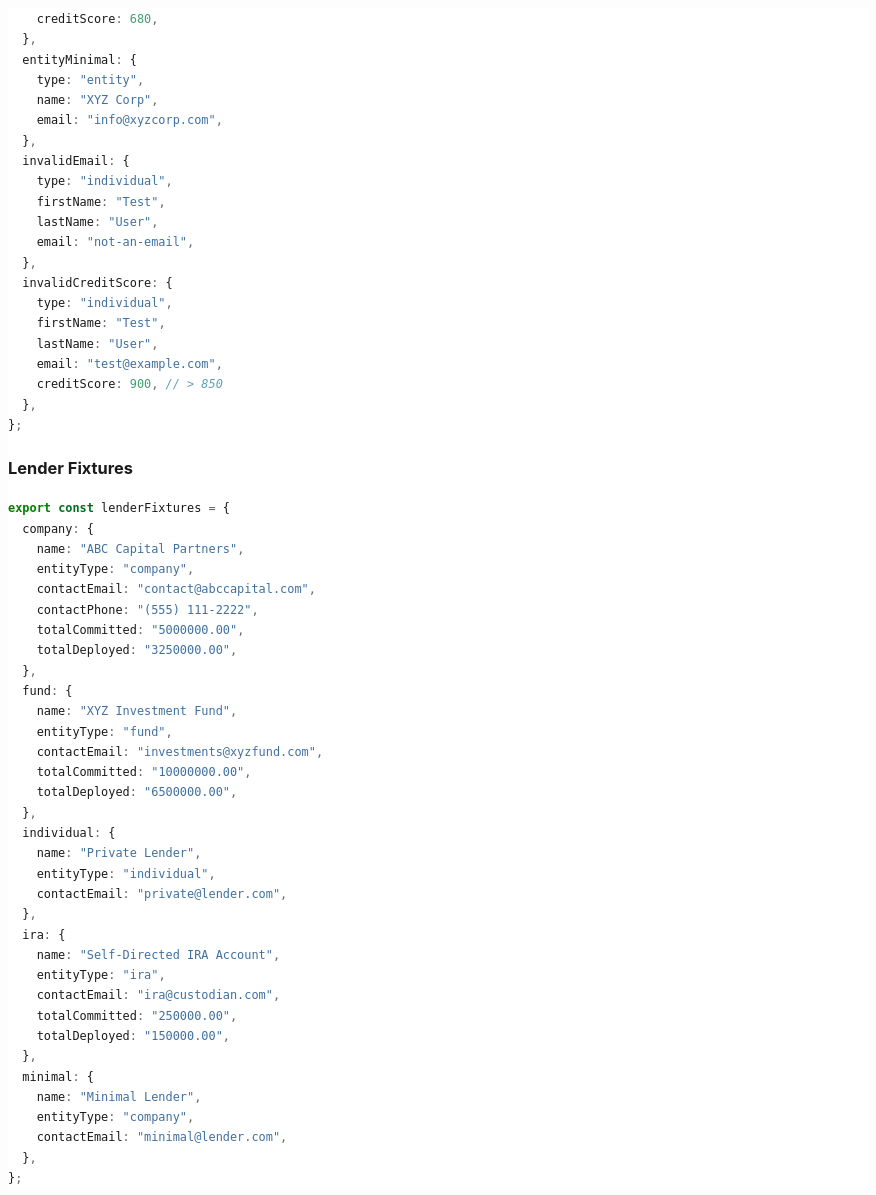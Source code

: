 ```typescript
    creditScore: 680,
  },
  entityMinimal: {
    type: "entity",
    name: "XYZ Corp",
    email: "info@xyzcorp.com",
  },
  invalidEmail: {
    type: "individual",
    firstName: "Test",
    lastName: "User",
    email: "not-an-email",
  },
  invalidCreditScore: {
    type: "individual",
    firstName: "Test",
    lastName: "User",
    email: "test@example.com",
    creditScore: 900, // > 850
  },
};
```

### Lender Fixtures

```typescript
export const lenderFixtures = {
  company: {
    name: "ABC Capital Partners",
    entityType: "company",
    contactEmail: "contact@abccapital.com",
    contactPhone: "(555) 111-2222",
    totalCommitted: "5000000.00",
    totalDeployed: "3250000.00",
  },
  fund: {
    name: "XYZ Investment Fund",
    entityType: "fund",
    contactEmail: "investments@xyzfund.com",
    totalCommitted: "10000000.00",
    totalDeployed: "6500000.00",
  },
  individual: {
    name: "Private Lender",
    entityType: "individual",
    contactEmail: "private@lender.com",
  },
  ira: {
    name: "Self-Directed IRA Account",
    entityType: "ira",
    contactEmail: "ira@custodian.com",
    totalCommitted: "250000.00",
    totalDeployed: "150000.00",
  },
  minimal: {
    name: "Minimal Lender",
    entityType: "company",
    contactEmail: "minimal@lender.com",
  },
};
```
